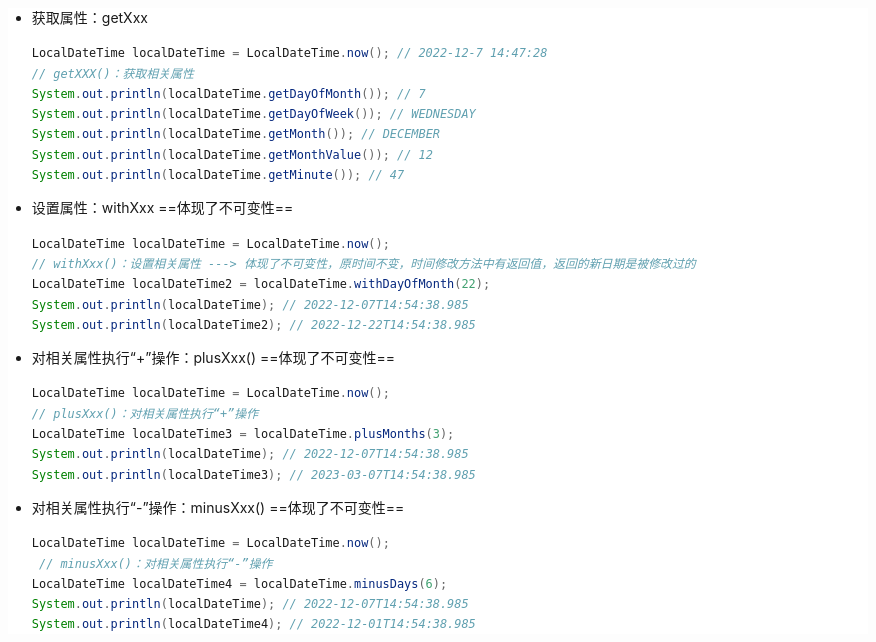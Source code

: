- 获取属性：getXxx

  ```java
  LocalDateTime localDateTime = LocalDateTime.now(); // 2022-12-7 14:47:28
  // getXXX()：获取相关属性
  System.out.println(localDateTime.getDayOfMonth()); // 7
  System.out.println(localDateTime.getDayOfWeek()); // WEDNESDAY
  System.out.println(localDateTime.getMonth()); // DECEMBER
  System.out.println(localDateTime.getMonthValue()); // 12
  System.out.println(localDateTime.getMinute()); // 47
  ```

- 设置属性：withXxx  ==体现了不可变性==

  ```java
  LocalDateTime localDateTime = LocalDateTime.now();
  // withXxx()：设置相关属性 ---> 体现了不可变性，原时间不变，时间修改方法中有返回值，返回的新日期是被修改过的
  LocalDateTime localDateTime2 = localDateTime.withDayOfMonth(22);
  System.out.println(localDateTime); // 2022-12-07T14:54:38.985
  System.out.println(localDateTime2); // 2022-12-22T14:54:38.985
  ```

- 对相关属性执行“+”操作：plusXxx()  ==体现了不可变性==

  ```java
  LocalDateTime localDateTime = LocalDateTime.now();
  // plusXxx()：对相关属性执行“+”操作
  LocalDateTime localDateTime3 = localDateTime.plusMonths(3);
  System.out.println(localDateTime); // 2022-12-07T14:54:38.985
  System.out.println(localDateTime3); // 2023-03-07T14:54:38.985
  ```

- 对相关属性执行“-”操作：minusXxx()  ==体现了不可变性==

  ```java
  LocalDateTime localDateTime = LocalDateTime.now();
   // minusXxx()：对相关属性执行“-”操作
  LocalDateTime localDateTime4 = localDateTime.minusDays(6);
  System.out.println(localDateTime); // 2022-12-07T14:54:38.985
  System.out.println(localDateTime4); // 2022-12-01T14:54:38.985
  ```

